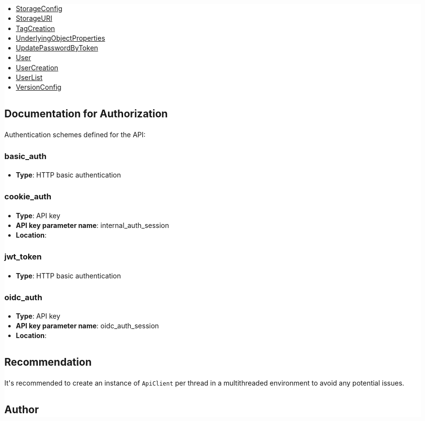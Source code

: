  - [StorageConfig](docs/StorageConfig.md)
 - [StorageURI](docs/StorageURI.md)
 - [TagCreation](docs/TagCreation.md)
 - [UnderlyingObjectProperties](docs/UnderlyingObjectProperties.md)
 - [UpdatePasswordByToken](docs/UpdatePasswordByToken.md)
 - [User](docs/User.md)
 - [UserCreation](docs/UserCreation.md)
 - [UserList](docs/UserList.md)
 - [VersionConfig](docs/VersionConfig.md)


## Documentation for Authorization

Authentication schemes defined for the API:
### basic_auth

- **Type**: HTTP basic authentication

### cookie_auth

- **Type**: API key
- **API key parameter name**: internal_auth_session
- **Location**: 

### jwt_token

- **Type**: HTTP basic authentication

### oidc_auth

- **Type**: API key
- **API key parameter name**: oidc_auth_session
- **Location**: 


## Recommendation

It's recommended to create an instance of `ApiClient` per thread in a multithreaded environment to avoid any potential issues.

## Author




